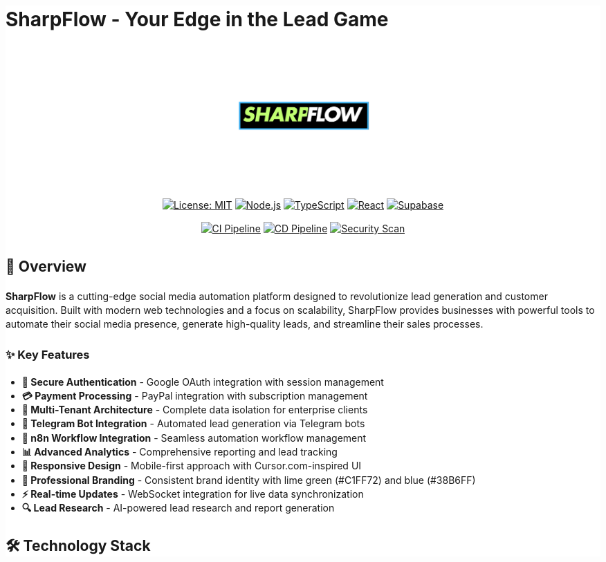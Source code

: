 # SharpFlow - Your Edge in the Lead Game

<div align="center">
  <img src="attached_assets/sharpflow.png" alt="SharpFlow Logo" width="200" height="200">

[![License: MIT](https://img.shields.io/badge/License-MIT-yellow.svg)](https://opensource.org/licenses/MIT)
[![Node.js](https://img.shields.io/badge/Node.js-18+-green.svg)](https://nodejs.org/)
[![TypeScript](https://img.shields.io/badge/TypeScript-5.0+-blue.svg)](https://www.typescriptlang.org/)
[![React](https://img.shields.io/badge/React-18+-61DAFB.svg)](https://reactjs.org/)
[![Supabase](https://img.shields.io/badge/Supabase-Database-green.svg)](https://supabase.com/)

[![CI Pipeline](https://github.com/shajith240/SHARPFLOW/actions/workflows/ci.yml/badge.svg)](https://github.com/shajith240/SHARPFLOW/actions/workflows/ci.yml)
[![CD Pipeline](https://github.com/shajith240/SHARPFLOW/actions/workflows/cd.yml/badge.svg)](https://github.com/shajith240/SHARPFLOW/actions/workflows/cd.yml)
[![Security Scan](https://github.com/shajith240/SHARPFLOW/actions/workflows/security.yml/badge.svg)](https://github.com/shajith240/SHARPFLOW/actions/workflows/security.yml)

</div>

## 🚀 Overview

**SharpFlow** is a cutting-edge social media automation platform designed to revolutionize lead generation and customer acquisition. Built with modern web technologies and a focus on scalability, SharpFlow provides businesses with powerful tools to automate their social media presence, generate high-quality leads, and streamline their sales processes.

### ✨ Key Features

- **🔐 Secure Authentication** - Google OAuth integration with session management
- **💳 Payment Processing** - PayPal integration with subscription management
- **🏢 Multi-Tenant Architecture** - Complete data isolation for enterprise clients
- **🤖 Telegram Bot Integration** - Automated lead generation via Telegram bots
- **🔄 n8n Workflow Integration** - Seamless automation workflow management
- **📊 Advanced Analytics** - Comprehensive reporting and lead tracking
- **📱 Responsive Design** - Mobile-first approach with Cursor.com-inspired UI
- **🎨 Professional Branding** - Consistent brand identity with lime green (#C1FF72) and blue (#38B6FF)
- **⚡ Real-time Updates** - WebSocket integration for live data synchronization
- **🔍 Lead Research** - AI-powered lead research and report generation

## 🛠️ Technology Stack
